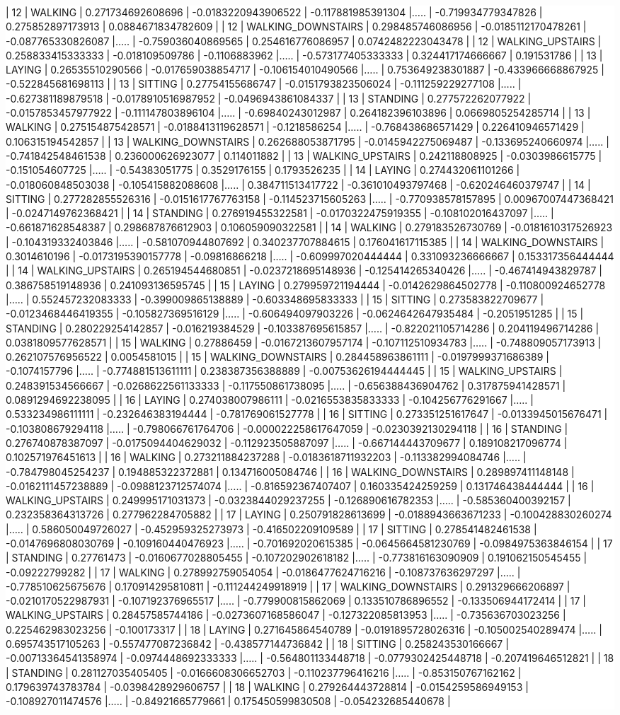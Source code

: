 | 12 	| WALKING 	| 0.271734692608696 	| -0.0183220943906522 	| -0.117881985391304 	|…..	| -0.719934779347826 	| 0.275852897173913 	| 0.0884671834782609 | 
| 12 	| WALKING_DOWNSTAIRS 	| 0.298485746086956 	| -0.0185112170478261 	| -0.087765330826087 	|…..	| -0.759036040869565 	| 0.254616776086957 	| 0.0742482223043478 | 
| 12 	| WALKING_UPSTAIRS 	| 0.258833415333333 	| -0.018109509786 	| -0.1106883962 	|…..	| -0.573177405333333 	| 0.324417174666667 	| 0.191531786 | 
| 13 	| LAYING 	| 0.26535510290566 	| -0.017659038854717 	| -0.106154010490566 	|…..	| 0.753649238301887 	| -0.433966668867925 	| -0.522845681698113 | 
| 13 	| SITTING 	| 0.27754155686747 	| -0.0151793823506024 	| -0.111259229277108 	|…..	| -0.627381189879518 	| -0.0178910516987952 	| -0.0496943861084337 | 
| 13 	| STANDING 	| 0.277572262077922 	| -0.0157853457977922 	| -0.111147803896104 	|…..	| -0.69840243012987 	| 0.264182396103896 	| 0.0669805254285714 | 
| 13 	| WALKING 	| 0.275154875428571 	| -0.0188413119628571 	| -0.1218586254 	|…..	| -0.768438686571429 	| 0.226410946571429 	| 0.106315194542857 | 
| 13 	| WALKING_DOWNSTAIRS 	| 0.262688053871795 	| -0.0145942275069487 	| -0.133695240660974 	|…..	| -0.741842548461538 	| 0.236000626923077 	| 0.114011882 | 
| 13 	| WALKING_UPSTAIRS 	| 0.242118808925 	| -0.0303986615775 	| -0.151054607725 	|…..	| -0.54383051775 	| 0.3529176155 	| 0.1793526235 | 
| 14 	| LAYING 	| 0.274432061101266 	| -0.018060848503038 	| -0.105415882088608 	|…..	| 0.384711513417722 	| -0.361010493797468 	| -0.620246460379747 | 
| 14 	| SITTING 	| 0.277282855526316 	| -0.0151617767763158 	| -0.114523715605263 	|…..	| -0.770938578157895 	| 0.00967007447368421 	| -0.0247149762368421 | 
| 14 	| STANDING 	| 0.276919455322581 	| -0.0170322475919355 	| -0.108102016437097 	|…..	| -0.661871628548387 	| 0.298687876612903 	| 0.106059090322581 | 
| 14 	| WALKING 	| 0.279183526730769 	| -0.0181610317526923 	| -0.104319332403846 	|…..	| -0.581070944807692 	| 0.340237707884615 	| 0.176041617115385 | 
| 14 	| WALKING_DOWNSTAIRS 	| 0.3014610196 	| -0.0173195390157778 	| -0.09816866218 	|…..	| -0.609997020444444 	| 0.331093236666667 	| 0.153317356444444 | 
| 14 	| WALKING_UPSTAIRS 	| 0.265194544680851 	| -0.0237218695148936 	| -0.125414265340426 	|…..	| -0.467414943829787 	| 0.386758519148936 	| 0.241093136595745 | 
| 15 	| LAYING 	| 0.279959721194444 	| -0.0142629864502778 	| -0.110800924652778 	|…..	| 0.552457232083333 	| -0.399009865138889 	| -0.603348695833333 | 
| 15 	| SITTING 	| 0.273583822709677 	| -0.0123468446419355 	| -0.105827369516129 	|…..	| -0.606494097903226 	| -0.0624642647935484 	| -0.2051951285 | 
| 15 	| STANDING 	| 0.280229254142857 	| -0.016219384529 	| -0.103387695615857 	|…..	| -0.822021105714286 	| 0.204119496714286 	| 0.0381809577628571 | 
| 15 	| WALKING 	| 0.27886459 	| -0.0167213607957174 	| -0.107112510934783 	|…..	| -0.748809057173913 	| 0.262107576956522 	| 0.0054581015 | 
| 15 	| WALKING_DOWNSTAIRS 	| 0.284458963861111 	| -0.0197999371686389 	| -0.1074157796 	|…..	| -0.774881513611111 	| 0.238387356388889 	| -0.00753626194444445 | 
| 15 	| WALKING_UPSTAIRS 	| 0.248391534566667 	| -0.0268622561133333 	| -0.117550861738095 	|…..	| -0.656388436904762 	| 0.317875941428571 	| 0.0891294692238095 | 
| 16 	| LAYING 	| 0.274038007986111 	| -0.0216553835833333 	| -0.104256776291667 	|…..	| 0.533234986111111 	| -0.232646383194444 	| -0.781769061527778 | 
| 16 	| SITTING 	| 0.273351251617647 	| -0.0133945015676471 	| -0.103808679294118 	|…..	| -0.798066761764706 	| -0.000022258617647059 	| -0.0230392130294118 | 
| 16 	| STANDING 	| 0.276740878387097 	| -0.0175094404629032 	| -0.112923505887097 	|…..	| -0.667144443709677 	| 0.189108217096774 	| 0.102571976451613 | 
| 16 	| WALKING 	| 0.273211884237288 	| -0.0183618711932203 	| -0.113382994084746 	|…..	| -0.784798045254237 	| 0.194885322372881 	| 0.134716005084746 | 
| 16 	| WALKING_DOWNSTAIRS 	| 0.289897411148148 	| -0.0162111457238889 	| -0.0988123712574074 	|…..	| -0.816592367407407 	| 0.160335424259259 	| 0.131746438444444 | 
| 16 	| WALKING_UPSTAIRS 	| 0.249995171031373 	| -0.0323844029237255 	| -0.126890616782353 	|…..	| -0.585360400392157 	| 0.232358364313726 	| 0.277962284705882 | 
| 17 	| LAYING 	| 0.250791828613699 	| -0.0188943663671233 	| -0.100428830260274 	|…..	| 0.586050049726027 	| -0.452959325273973 	| -0.416502209109589 | 
| 17 	| SITTING 	| 0.278541482461538 	| -0.0147696808030769 	| -0.109160440476923 	|…..	| -0.701692020615385 	| -0.0645664581230769 	| -0.0984975363846154 | 
| 17 	| STANDING 	| 0.27761473 	| -0.0160677028805455 	| -0.107202902618182 	|…..	| -0.773816163090909 	| 0.191062150545455 	| -0.09222799282 | 
| 17 	| WALKING 	| 0.278992759054054 	| -0.0186477624716216 	| -0.108737636297297 	|…..	| -0.778510625675676 	| 0.170914295810811 	| -0.111244249918919 | 
| 17 	| WALKING_DOWNSTAIRS 	| 0.291329666206897 	| -0.0210170522987931 	| -0.107192376965517 	|…..	| -0.779900815862069 	| 0.133510786896552 	| -0.133506944172414 | 
| 17 	| WALKING_UPSTAIRS 	| 0.28457585744186 	| -0.0273607168586047 	| -0.127322085813953 	|…..	| -0.735636703023256 	| 0.225462983023256 	| -0.100173317 | 
| 18 	| LAYING 	| 0.271645864540789 	| -0.0191895728026316 	| -0.105002540289474 	|…..	| 0.695743517105263 	| -0.557477087236842 	| -0.438577144736842 | 
| 18 	| SITTING 	| 0.258243530166667 	| -0.00713364541358974 	| -0.0974448692333333 	|…..	| -0.564801133448718 	| -0.0779302425448718 	| -0.207419646512821 | 
| 18 	| STANDING 	| 0.281127035405405 	| -0.0166608306652703 	| -0.110237796416216 	|…..	| -0.853150767162162 	| 0.179639743783784 	| -0.0398428929606757 | 
| 18 	| WALKING 	| 0.279264443728814 	| -0.0154259586949153 	| -0.108927011474576 	|…..	| -0.84921665779661 	| 0.175450599830508 	| -0.054232685440678 | 